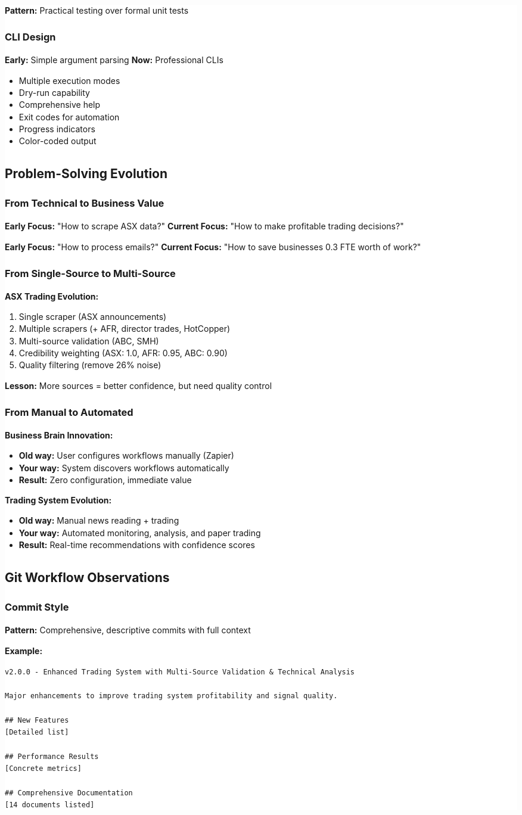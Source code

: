 **Pattern:** Practical testing over formal unit tests

### CLI Design
**Early:** Simple argument parsing
**Now:** Professional CLIs
- Multiple execution modes
- Dry-run capability
- Comprehensive help
- Exit codes for automation
- Progress indicators
- Color-coded output

## Problem-Solving Evolution

### From Technical to Business Value

**Early Focus:** "How to scrape ASX data?"
**Current Focus:** "How to make profitable trading decisions?"

**Early Focus:** "How to process emails?"
**Current Focus:** "How to save businesses 0.3 FTE worth of work?"

### From Single-Source to Multi-Source

**ASX Trading Evolution:**
1. Single scraper (ASX announcements)
2. Multiple scrapers (+ AFR, director trades, HotCopper)
3. Multi-source validation (ABC, SMH)
4. Credibility weighting (ASX: 1.0, AFR: 0.95, ABC: 0.90)
5. Quality filtering (remove 26% noise)

**Lesson:** More sources = better confidence, but need quality control

### From Manual to Automated

**Business Brain Innovation:**
- **Old way:** User configures workflows manually (Zapier)
- **Your way:** System discovers workflows automatically
- **Result:** Zero configuration, immediate value

**Trading System Evolution:**
- **Old way:** Manual news reading + trading
- **Your way:** Automated monitoring, analysis, and paper trading
- **Result:** Real-time recommendations with confidence scores

## Git Workflow Observations

### Commit Style
**Pattern:** Comprehensive, descriptive commits with full context

**Example:**
```
v2.0.0 - Enhanced Trading System with Multi-Source Validation & Technical Analysis

Major enhancements to improve trading system profitability and signal quality.

## New Features
[Detailed list]

## Performance Results
[Concrete metrics]

## Comprehensive Documentation
[14 documents listed]
```